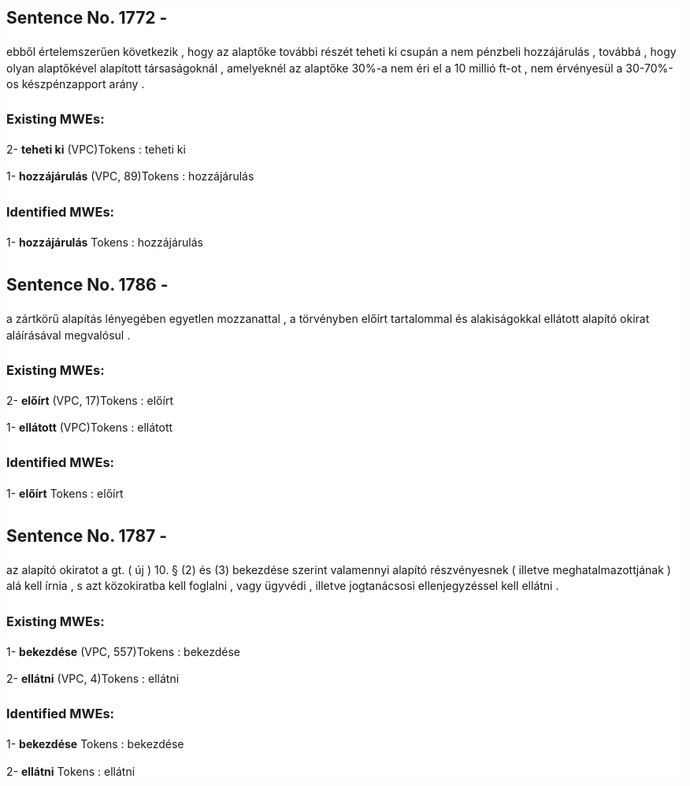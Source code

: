 ## Sentence No. 1772 - 
ebből értelemszerűen következik , hogy az alaptőke további részét teheti ki csupán a nem pénzbeli hozzájárulás , továbbá , hogy olyan alaptőkével alapított társaságoknál , amelyeknél az alaptőke 30%-a nem éri el a 10 millió ft-ot , nem érvényesül a 30-70%-os készpénzapport arány . 
### Existing MWEs: 
2- **teheti ki** (VPC)Tokens : 
teheti
ki

1- **hozzájárulás** (VPC, 89)Tokens : 
hozzájárulás

### Identified MWEs: 
1- **hozzájárulás** Tokens : 
hozzájárulás

## Sentence No. 1786 - 
a zártkörű alapítás lényegében egyetlen mozzanattal , a törvényben előírt tartalommal és alakiságokkal ellátott alapító okirat aláírásával megvalósul . 
### Existing MWEs: 
2- **előírt** (VPC, 17)Tokens : 
előírt

1- **ellátott** (VPC)Tokens : 
ellátott

### Identified MWEs: 
1- **előírt** Tokens : 
előírt

## Sentence No. 1787 - 
az alapító okiratot a gt. ( új ) 10. § (2) és (3) bekezdése szerint valamennyi alapító részvényesnek ( illetve meghatalmazottjának ) alá kell írnia , s azt közokiratba kell foglalni , vagy ügyvédi , illetve jogtanácsosi ellenjegyzéssel kell ellátni . 
### Existing MWEs: 
1- **bekezdése** (VPC, 557)Tokens : 
bekezdése

2- **ellátni** (VPC, 4)Tokens : 
ellátni

### Identified MWEs: 
1- **bekezdése** Tokens : 
bekezdése

2- **ellátni** Tokens : 
ellátni

